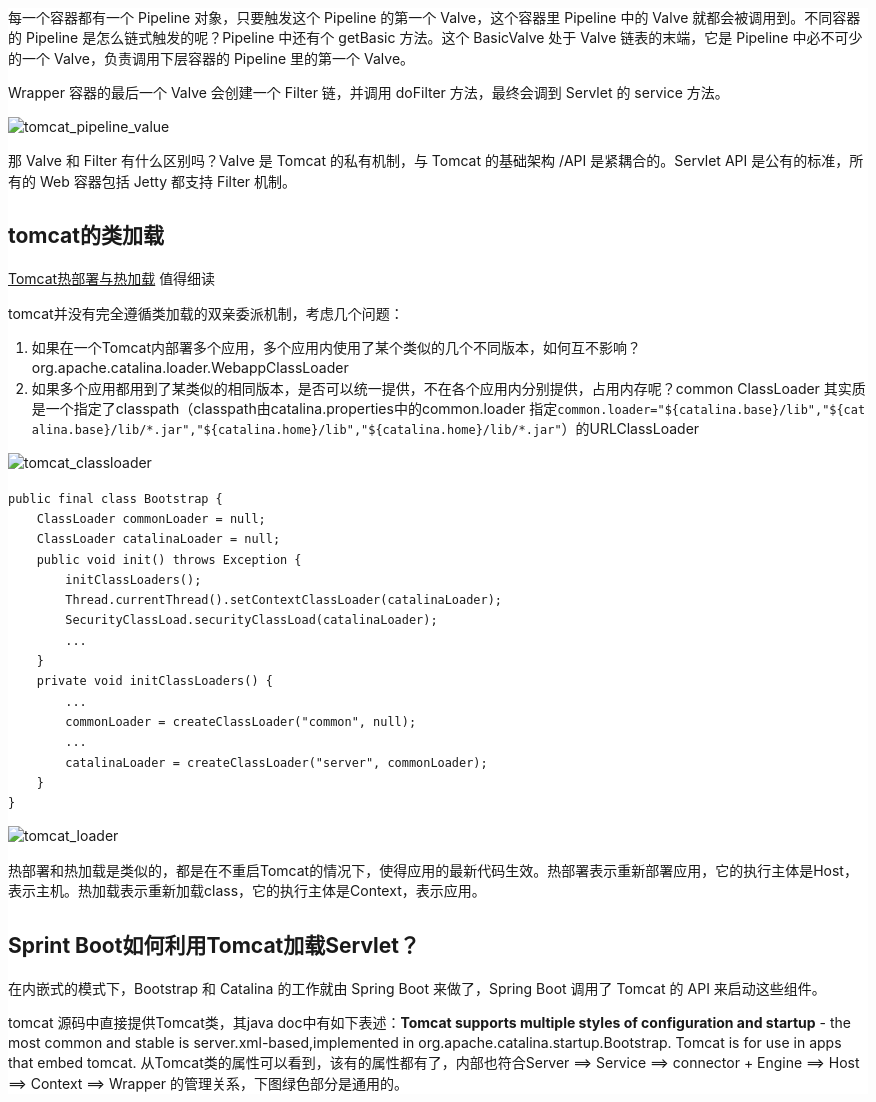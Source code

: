 每一个容器都有一个 Pipeline 对象，只要触发这个 Pipeline 的第一个 Valve，这个容器里 Pipeline 中的 Valve 就都会被调用到。不同容器的 Pipeline 是怎么链式触发的呢？Pipeline 中还有个 getBasic 方法。这个 BasicValve 处于 Valve 链表的末端，它是 Pipeline 中必不可少的一个 Valve，负责调用下层容器的 Pipeline 里的第一个 Valve。

Wrapper 容器的最后一个 Valve 会创建一个 Filter 链，并调用 doFilter 方法，最终会调到 Servlet 的 service 方法。

![tomcat_pipeline_value](https://gitee.com/fking86/images4typora/raw/master/imgs/20200901161742.jpg)

那 Valve 和 Filter 有什么区别吗？Valve 是 Tomcat 的私有机制，与 Tomcat 的基础架构 /API 是紧耦合的。Servlet API 是公有的标准，所有的 Web 容器包括 Jetty 都支持 Filter 机制。

## tomcat的类加载

[Tomcat热部署与热加载](https://www.yuque.com/renyong-jmovm/kb/emk7gt) 值得细读

tomcat并没有完全遵循类加载的双亲委派机制，考虑几个问题：

1. 如果在一个Tomcat内部署多个应用，多个应用内使用了某个类似的几个不同版本，如何互不影响？org.apache.catalina.loader.WebappClassLoader
2. 如果多个应用都用到了某类似的相同版本，是否可以统一提供，不在各个应用内分别提供，占用内存呢？common ClassLoader 其实质是一个指定了classpath（classpath由catalina.properties中的common.loader 指定`common.loader="${catalina.base}/lib","${catalina.base}/lib/*.jar","${catalina.home}/lib","${catalina.home}/lib/*.jar"`）的URLClassLoader

![tomcat_classloader](https://gitee.com/fking86/images4typora/raw/master/imgs/20200901161758.jpg)

```
public final class Bootstrap {
    ClassLoader commonLoader = null;
    ClassLoader catalinaLoader = null;
    public void init() throws Exception {
        initClassLoaders();
        Thread.currentThread().setContextClassLoader(catalinaLoader);
        SecurityClassLoad.securityClassLoad(catalinaLoader);
        ...
    }
    private void initClassLoaders() {
        ...
        commonLoader = createClassLoader("common", null);
        ...
        catalinaLoader = createClassLoader("server", commonLoader);
    }
}
```

![tomcat_loader](https://gitee.com/fking86/images4typora/raw/master/imgs/20200901161817.png)

热部署和热加载是类似的，都是在不重启Tomcat的情况下，使得应用的最新代码生效。热部署表示重新部署应用，它的执行主体是Host，表示主机。热加载表示重新加载class，它的执行主体是Context，表示应用。

## Sprint Boot如何利用Tomcat加载Servlet？

在内嵌式的模式下，Bootstrap 和 Catalina 的工作就由 Spring Boot 来做了，Spring Boot 调用了 Tomcat 的 API 来启动这些组件。

tomcat 源码中直接提供Tomcat类，其java doc中有如下表述：**Tomcat supports multiple styles of configuration and startup** - the most common and stable is server.xml-based,implemented in org.apache.catalina.startup.Bootstrap. Tomcat is for use in apps that embed tomcat. 从Tomcat类的属性可以看到，该有的属性都有了，内部也符合Server ==> Service ==> connector + Engine ==> Host ==> Context ==> Wrapper 的管理关系，下图绿色部分是通用的。
